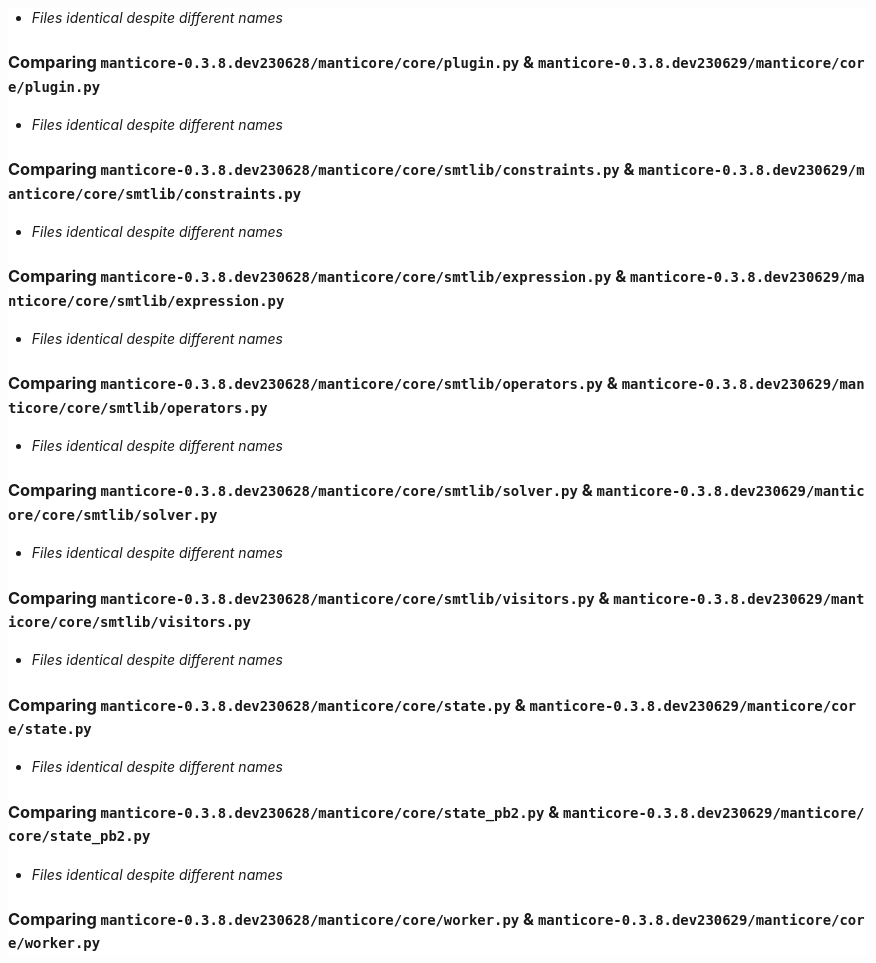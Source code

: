  * *Files identical despite different names*

### Comparing `manticore-0.3.8.dev230628/manticore/core/plugin.py` & `manticore-0.3.8.dev230629/manticore/core/plugin.py`

 * *Files identical despite different names*

### Comparing `manticore-0.3.8.dev230628/manticore/core/smtlib/constraints.py` & `manticore-0.3.8.dev230629/manticore/core/smtlib/constraints.py`

 * *Files identical despite different names*

### Comparing `manticore-0.3.8.dev230628/manticore/core/smtlib/expression.py` & `manticore-0.3.8.dev230629/manticore/core/smtlib/expression.py`

 * *Files identical despite different names*

### Comparing `manticore-0.3.8.dev230628/manticore/core/smtlib/operators.py` & `manticore-0.3.8.dev230629/manticore/core/smtlib/operators.py`

 * *Files identical despite different names*

### Comparing `manticore-0.3.8.dev230628/manticore/core/smtlib/solver.py` & `manticore-0.3.8.dev230629/manticore/core/smtlib/solver.py`

 * *Files identical despite different names*

### Comparing `manticore-0.3.8.dev230628/manticore/core/smtlib/visitors.py` & `manticore-0.3.8.dev230629/manticore/core/smtlib/visitors.py`

 * *Files identical despite different names*

### Comparing `manticore-0.3.8.dev230628/manticore/core/state.py` & `manticore-0.3.8.dev230629/manticore/core/state.py`

 * *Files identical despite different names*

### Comparing `manticore-0.3.8.dev230628/manticore/core/state_pb2.py` & `manticore-0.3.8.dev230629/manticore/core/state_pb2.py`

 * *Files identical despite different names*

### Comparing `manticore-0.3.8.dev230628/manticore/core/worker.py` & `manticore-0.3.8.dev230629/manticore/core/worker.py`
